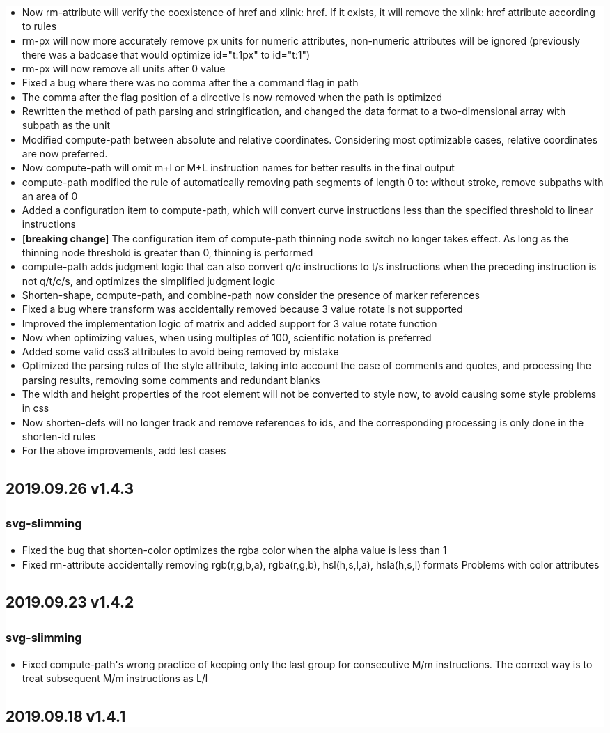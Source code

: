* Now rm-attribute will verify the coexistence of href and xlink: href. If it exists, it will remove the xlink: href attribute according to [rules](https://svgwg.org/svg2-draft/linking.html#XLinkRefAttrs)
* rm-px will now more accurately remove px units for numeric attributes, non-numeric attributes will be ignored (previously there was a badcase that would optimize id="t:1px" to id="t:1")
* rm-px will now remove all units after 0 value
* Fixed a bug where there was no comma after the a command flag in path
* The comma after the flag position of a directive is now removed when the path is optimized
* Rewritten the method of path parsing and stringification, and changed the data format to a two-dimensional array with subpath as the unit
* Modified compute-path between absolute and relative coordinates. Considering most optimizable cases, relative coordinates are now preferred.
* Now compute-path will omit m+l or M+L instruction names for better results in the final output
* compute-path modified the rule of automatically removing path segments of length 0 to: without stroke, remove subpaths with an area of 0
* Added a configuration item to compute-path, which will convert curve instructions less than the specified threshold to linear instructions
* [**breaking change**] The configuration item of compute-path thinning node switch no longer takes effect. As long as the thinning node threshold is greater than 0, thinning is performed
* compute-path adds judgment logic that can also convert q/c instructions to t/s instructions when the preceding instruction is not q/t/c/s, and optimizes the simplified judgment logic
* Shorten-shape, compute-path, and combine-path now consider the presence of marker references
* Fixed a bug where transform was accidentally removed because 3 value rotate is not supported
* Improved the implementation logic of matrix and added support for 3 value rotate function
* Now when optimizing values, when using multiples of 100, scientific notation is preferred
* Added some valid css3 attributes to avoid being removed by mistake
* Optimized the parsing rules of the style attribute, taking into account the case of comments and quotes, and processing the parsing results, removing some comments and redundant blanks
* The width and height properties of the root element will not be converted to style now, to avoid causing some style problems in css
* Now shorten-defs will no longer track and remove references to ids, and the corresponding processing is only done in the shorten-id rules
* For the above improvements, add test cases

## 2019.09.26 v1.4.3

### svg-slimming

* Fixed the bug that shorten-color optimizes the rgba color when the alpha value is less than 1
* Fixed rm-attribute accidentally removing rgb(r,g,b,a), rgba(r,g,b), hsl(h,s,l,a), hsla(h,s,l) formats Problems with color attributes

## 2019.09.23 v1.4.2

### svg-slimming

* Fixed compute-path's wrong practice of keeping only the last group for consecutive M/m instructions. The correct way is to treat subsequent M/m instructions as L/l

## 2019.09.18 v1.4.1
